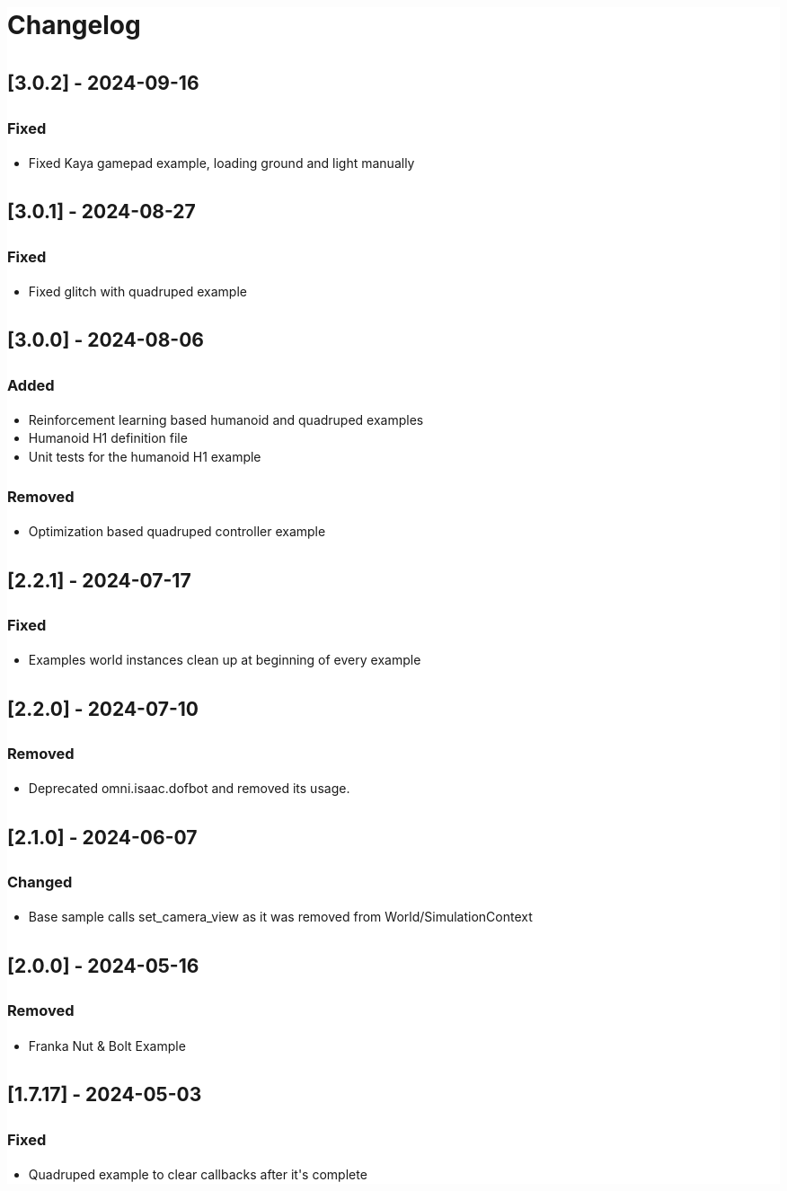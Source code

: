 # Changelog

## [3.0.2] - 2024-09-16
### Fixed
- Fixed Kaya gamepad example, loading ground and light manually

## [3.0.1] - 2024-08-27
### Fixed
- Fixed glitch with quadruped example

## [3.0.0] - 2024-08-06
### Added
- Reinforcement learning based humanoid and quadruped examples
- Humanoid H1 definition file
- Unit tests for the humanoid H1 example

### Removed
- Optimization based quadruped controller example

## [2.2.1] - 2024-07-17
### Fixed
- Examples world instances clean up at beginning of every example

## [2.2.0] - 2024-07-10
### Removed
- Deprecated omni.isaac.dofbot and removed its usage.

## [2.1.0] - 2024-06-07
### Changed
- Base sample calls set_camera_view as it was removed from World/SimulationContext

## [2.0.0] - 2024-05-16
### Removed
- Franka Nut & Bolt Example

## [1.7.17] - 2024-05-03
### Fixed
- Quadruped example to clear callbacks after it's complete
